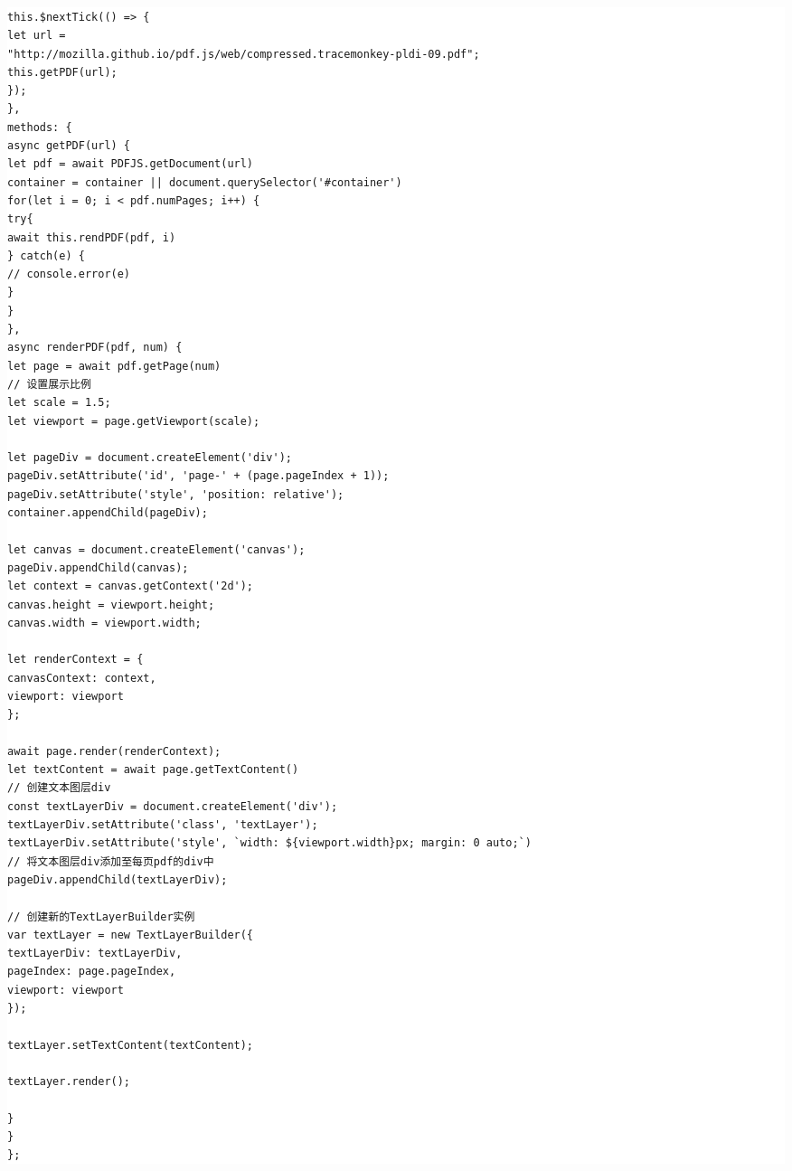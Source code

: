 ```vue
this.$nextTick(() => {
let url =
"http://mozilla.github.io/pdf.js/web/compressed.tracemonkey-pldi-09.pdf";
this.getPDF(url);
});
},
methods: {
async getPDF(url) {
let pdf = await PDFJS.getDocument(url)
container = container || document.querySelector('#container')
for(let i = 0; i < pdf.numPages; i++) {
try{
await this.rendPDF(pdf, i)
} catch(e) {
// console.error(e)
}
}
},
async renderPDF(pdf, num) {
let page = await pdf.getPage(num)
// 设置展示比例
let scale = 1.5;
let viewport = page.getViewport(scale);

let pageDiv = document.createElement('div');
pageDiv.setAttribute('id', 'page-' + (page.pageIndex + 1));
pageDiv.setAttribute('style', 'position: relative');
container.appendChild(pageDiv);

let canvas = document.createElement('canvas');
pageDiv.appendChild(canvas);
let context = canvas.getContext('2d');
canvas.height = viewport.height;
canvas.width = viewport.width;

let renderContext = {
canvasContext: context,
viewport: viewport
};

await page.render(renderContext);
let textContent = await page.getTextContent()
// 创建文本图层div
const textLayerDiv = document.createElement('div');
textLayerDiv.setAttribute('class', 'textLayer');
textLayerDiv.setAttribute('style', `width: ${viewport.width}px; margin: 0 auto;`)
// 将文本图层div添加至每页pdf的div中
pageDiv.appendChild(textLayerDiv);

// 创建新的TextLayerBuilder实例
var textLayer = new TextLayerBuilder({
textLayerDiv: textLayerDiv,
pageIndex: page.pageIndex,
viewport: viewport
});

textLayer.setTextContent(textContent);

textLayer.render();

}
}
};
```